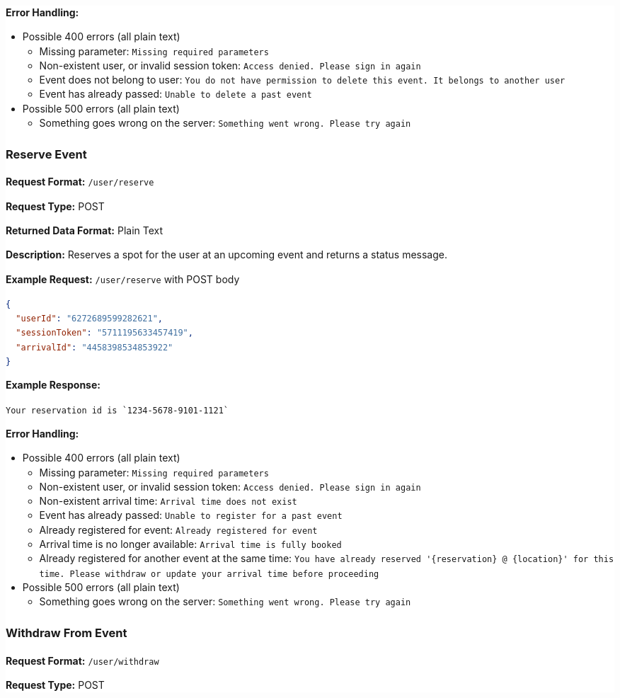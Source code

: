 **Error Handling:**
- Possible 400 errors (all plain text)
  - Missing parameter: `Missing required parameters`
  - Non-existent user, or invalid session token: `Access denied. Please sign in again`
  - Event does not belong to user: `You do not have permission to delete this event. It belongs to another user`
  - Event has already passed: `Unable to delete a past event`
- Possible 500 errors (all plain text)
  - Something goes wrong on the server: `Something went wrong. Please try again`


<a id="reserve-event"></a>
### Reserve Event

**Request Format:** `/user/reserve`

**Request Type:** POST

**Returned Data Format:** Plain Text

**Description:** Reserves a spot for the user at an upcoming event and returns a status message.

**Example Request:** `/user/reserve` with POST body
```json
{
  "userId": "6272689599282621",
  "sessionToken": "5711195633457419",
  "arrivalId": "4458398534853922"
}
```

**Example Response:**
```
Your reservation id is `1234-5678-9101-1121`
```

**Error Handling:**
- Possible 400 errors (all plain text)
  - Missing parameter: `Missing required parameters`
  - Non-existent user, or invalid session token: `Access denied. Please sign in again`
  - Non-existent arrival time: `Arrival time does not exist`
  - Event has already passed: `Unable to register for a past event`
  - Already registered for event: `Already registered for event`
  - Arrival time is no longer available: `Arrival time is fully booked`
  - Already registered for another event at the same time: `You have already reserved '{reservation} @ {location}' for this time. Please withdraw or update your arrival time before proceeding`
- Possible 500 errors (all plain text)
  - Something goes wrong on the server: `Something went wrong. Please try again`


<a id="withdraw-from-event"></a>
### Withdraw From Event

**Request Format:** `/user/withdraw`

**Request Type:** POST
